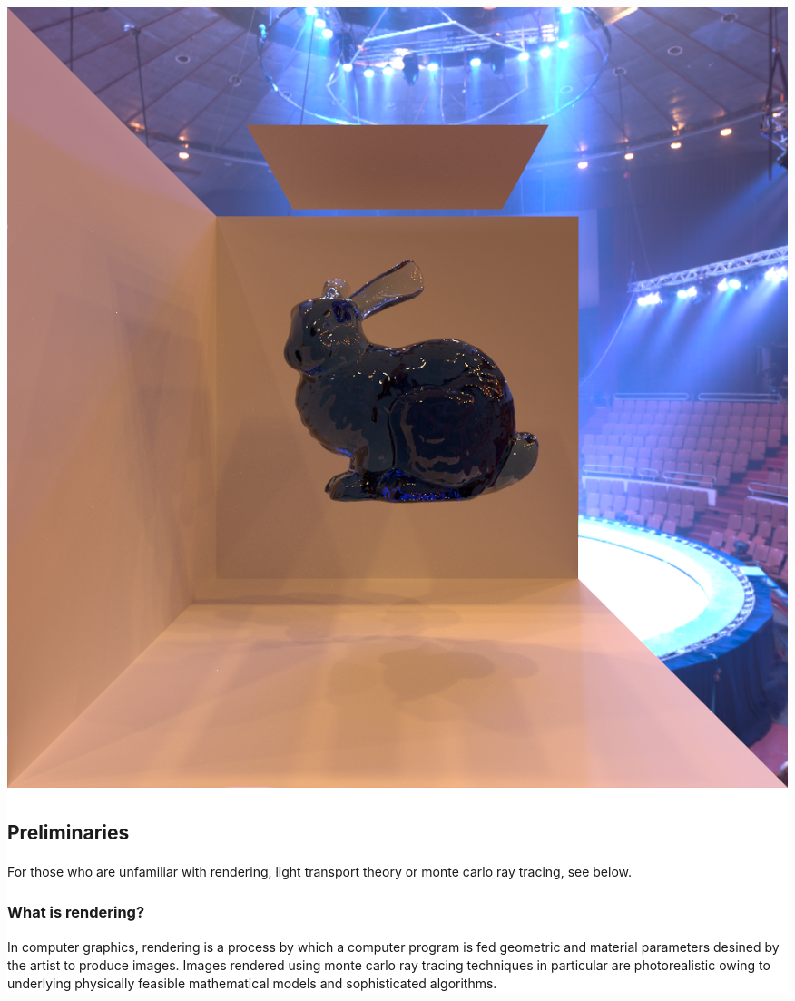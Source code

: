 ![bunny-2](docs/bunny-2.png)
## Preliminaries
For those who are unfamiliar with rendering, light transport theory or monte carlo ray tracing, see below.
### What is rendering?
In computer graphics, rendering is a process by which a computer program is fed geometric and material parameters desined by the artist to produce images. Images rendered using monte carlo ray tracing techniques in particular are photorealistic owing to underlying physically feasible mathematical models and sophisticated algorithms.
